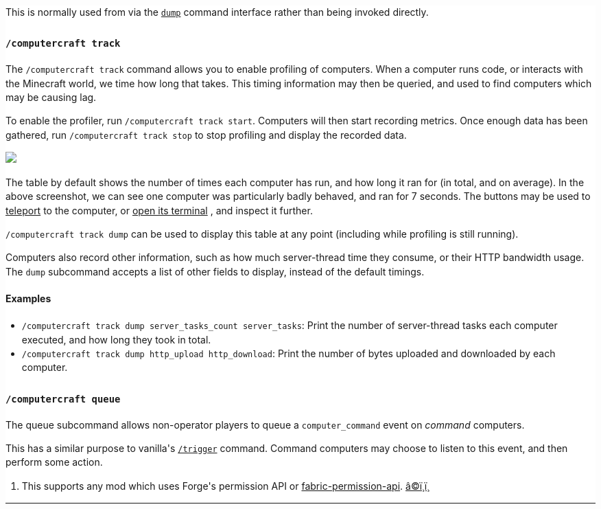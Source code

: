 This is normally used from via the [`dump`](#dump "/computercraft dump") command interface rather than being invoked directly.

### `/computercraft track`

The `/computercraft track` command allows you to enable profiling of computers. When a computer runs code, or interacts
with the Minecraft world, we time how long that takes. This timing information may then be queried, and used to find
computers which may be causing lag.

To enable the profiler, run `/computercraft track start`. Computers will then start recording metrics. Once enough data
has been gathered, run `/computercraft track stop` to stop profiling and display the recorded data.

![](../computercraft-track-68451592.png)

The table by default shows the number of times each computer has run, and how long it ran for (in total, and on
average). In the above screenshot, we can see one computer was particularly badly behaved, and ran for 7 seconds. The
buttons may be used to [teleport](#tp "/computercraft tp") to the computer, or [open its terminal](#view "/computercraft view") , and inspect it further.

`/computercraft track dump` can be used to display this table at any point (including while profiling is still running).

Computers also record other information, such as how much server-thread time they consume, or their HTTP bandwidth
usage. The `dump` subcommand accepts a list of other fields to display, instead of the default timings.

#### Examples

* `/computercraft track dump server_tasks_count server_tasks`: Print the number of server-thread tasks each computer
  executed, and how long they took in total.
* `/computercraft track dump http_upload http_download`: Print the number of bytes uploaded and downloaded by each
  computer.

### `/computercraft queue`

The queue subcommand allows non-operator players to queue a `computer_command` event on *command* computers.

This has a similar purpose to vanilla's [`/trigger`](https://minecraft.wiki/w/Commands/trigger "/trigger on the Minecraft wiki") command. Command computers may choose to listen to this event, and
then perform some action.

1. This supports any mod which uses Forge's permission API or [fabric-permission-api](https://github.com/lucko/fabric-permissions-api "A simple permissions API for Fabric"). [â©ï¸ï¸](#ref-1-fn-permission)

---
